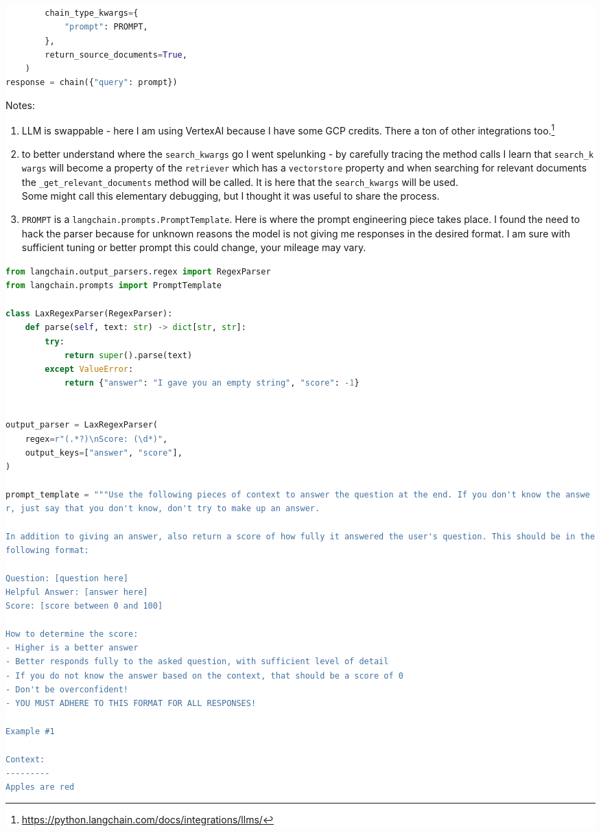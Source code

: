```python
        chain_type_kwargs={
            "prompt": PROMPT,
        },
        return_source_documents=True,
    )
response = chain({"query": prompt})
```
Notes:

1. LLM is swappable - here I am using VertexAI because I have some GCP credits. There a ton of other integrations too.[^4]
2. to better understand where the `search_kwargs` go I went spelunking - by carefully tracing the method calls I learn that
`search_kwargs` will become a property of the `retriever` which has a `vectorstore` property and when searching 
for relevant documents the `_get_relevant_documents` method will be called. It is here that the `search_kwargs` will be used.  
Some might call this elementary debugging, but I thought it was useful to share the process.   

3. `PROMPT` is a `langchain.prompts.PromptTemplate`. Here is where the prompt engineering piece takes place. 
I found the need to hack the parser because for unknown reasons the model is not giving me responses in the desired format. 
I am sure with sufficient tuning or better prompt this could change, your mileage may vary.

```python
from langchain.output_parsers.regex import RegexParser
from langchain.prompts import PromptTemplate

class LaxRegexParser(RegexParser):
    def parse(self, text: str) -> dict[str, str]:
        try:
            return super().parse(text)
        except ValueError:
            return {"answer": "I gave you an empty string", "score": -1}


output_parser = LaxRegexParser(
    regex=r"(.*?)\nScore: (\d*)",
    output_keys=["answer", "score"],
)

prompt_template = """Use the following pieces of context to answer the question at the end. If you don't know the answer, just say that you don't know, don't try to make up an answer.

In addition to giving an answer, also return a score of how fully it answered the user's question. This should be in the following format:

Question: [question here]
Helpful Answer: [answer here]
Score: [score between 0 and 100]

How to determine the score:
- Higher is a better answer
- Better responds fully to the asked question, with sufficient level of detail
- If you do not know the answer based on the context, that should be a score of 0
- Don't be overconfident!
- YOU MUST ADHERE TO THIS FORMAT FOR ALL RESPONSES! 

Example #1

Context:
---------
Apples are red
```

[^1]: https://americanexpress.io/yak-shaving/.
[^2]: Something similar to [this](https://github.com/khezen/compose-postgres/blob/master/docker-compose.yml), remember to run `CREATE EXTENSION vector;`
[^3]: https://python.langchain.com/docs/use_cases/question_answering
[^4]: https://python.langchain.com/docs/integrations/llms/
[^5]: https://js.langchain.com/docs/get_started/introduction
[^6]: https://github.com/jianyuan/sveltekit-ai-chatbot/tree/main
[^7]: Column names created by python version is snake_cased but the one in TypeORM uses camelCase. I am pretty sure it's possible to configure this, just too lazy to try.
[^8]: I am aware typescript is compiled down to javascript but this didn't hit me until I actually tried to "run" a typescript file like a script 
